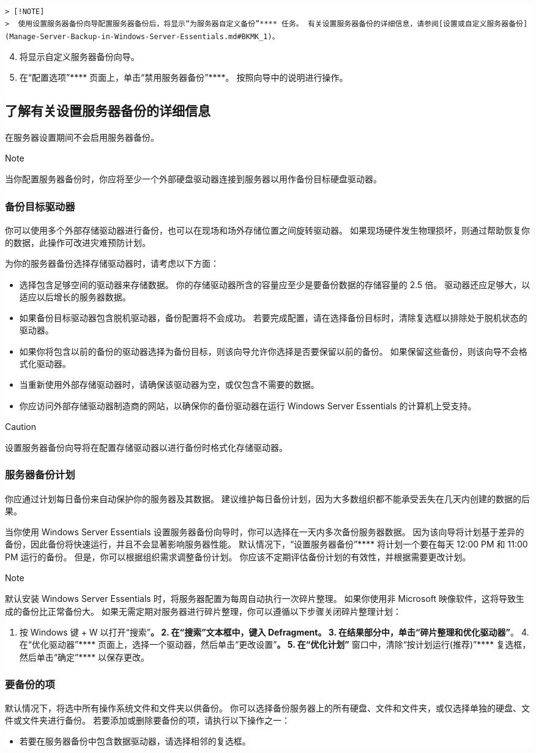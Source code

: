     > [!NOTE]
    >  使用设置服务器备份向导配置服务器备份后，将显示“为服务器自定义备份”**** 任务。 有关设置服务器备份的详细信息，请参阅[设置或自定义服务器备份](Manage-Server-Backup-in-Windows-Server-Essentials.md#BKMK_1)。

4.  将显示自定义服务器备份向导。

5.  在“配置选项”**** 页面上，单击“禁用服务器备份”****。 按照向导中的说明进行操作。

##  <a name="learn-more-about-setting-up-server-backup"></a><a name="BKMK_5"></a> 了解有关设置服务器备份的详细信息
 在服务器设置期间不会启用服务器备份。

> [!NOTE]
>  当你配置服务器备份时，你应将至少一个外部硬盘驱动器连接到服务器以用作备份目标硬盘驱动器。

###  <a name="backup-destination-drive"></a><a name="BKMK_Target"></a> 备份目标驱动器
 你可以使用多个外部存储驱动器进行备份，也可以在现场和场外存储位置之间旋转驱动器。 如果现场硬件发生物理损坏，则通过帮助恢复你的数据，此操作可改进灾难预防计划。

 为你的服务器备份选择存储驱动器时，请考虑以下方面：

-   选择包含足够空间的驱动器来存储数据。 你的存储驱动器所含的容量应至少是要备份数据的存储容量的 2.5 倍。 驱动器还应足够大，以适应以后增长的服务器数据。

-   如果备份目标驱动器包含脱机驱动器，备份配置将不会成功。 若要完成配置，请在选择备份目标时，清除复选框以排除处于脱机状态的驱动器。

-   如果你将包含以前的备份的驱动器选择为备份目标，则该向导允许你选择是否要保留以前的备份。 如果保留这些备份，则该向导不会格式化驱动器。

-   当重新使用外部存储驱动器时，请确保该驱动器为空，或仅包含不需要的数据。

-   你应访问外部存储驱动器制造商的网站，以确保你的备份驱动器在运行 Windows Server Essentials 的计算机上受支持。

> [!CAUTION]
>  设置服务器备份向导将在配置存储驱动器以进行备份时格式化存储驱动器。

### <a name="server-backup-schedule"></a>服务器备份计划
 你应通过计划每日备份来自动保护你的服务器及其数据。 建议维护每日备份计划，因为大多数组织都不能承受丢失在几天内创建的数据的后果。

 当你使用 Windows Server Essentials 设置服务器备份向导时，你可以选择在一天内多次备份服务器数据。 因为该向导将计划基于差异的备份，因此备份将快速运行，并且不会显著影响服务器性能。 默认情况下，“设置服务器备份”**** 将计划一个要在每天 12:00 PM 和 11:00 PM 运行的备份。 但是，你可以根据组织需求调整备份计划。 你应该不定期评估备份计划的有效性，并根据需要更改计划。

> [!NOTE]
>  默认安装 Windows Server Essentials 时，将服务器配置为每周自动执行一次碎片整理。 如果你使用非 Microsoft 映像软件，这将导致生成的备份比正常备份大。 如果无需定期对服务器进行碎片整理，你可以遵循以下步骤关闭碎片整理计划：
>
> 1. 按 Windows 键 + W 以打开“搜索”****。
>    2. 在“搜索”文本框中，键入 **Defragment**。
>    3. 在结果部分中，单击“碎片整理和优化驱动器”****。
>    4. 在“优化驱动器”**** 页面上，选择一个驱动器，然后单击“更改设置”****。
>    5. 在“优化计划”**** 窗口中，清除“按计划运行(推荐)”**** 复选框，然后单击“确定”**** 以保存更改。

### <a name="items-to-be-backed-up"></a>要备份的项
 默认情况下，将选中所有操作系统文件和文件夹以供备份。 你可以选择备份服务器上的所有硬盘、文件和文件夹，或仅选择单独的硬盘、文件或文件夹进行备份。 若要添加或删除要备份的项，请执行以下操作之一：

-   若要在服务器备份中包含数据驱动器，请选择相邻的复选框。
